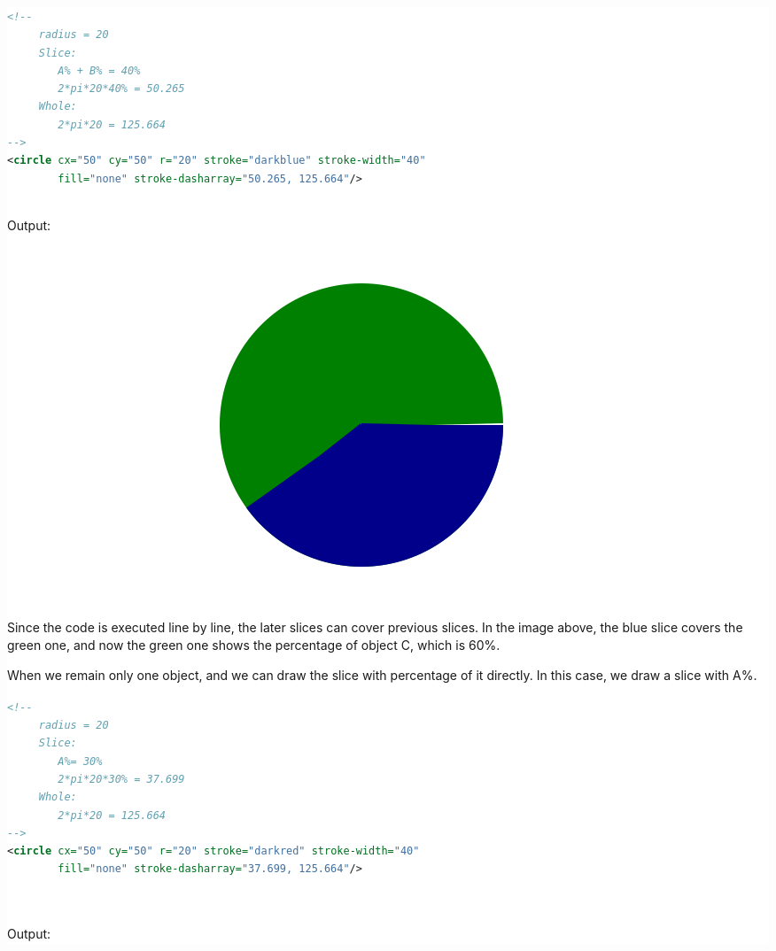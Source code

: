 ```xml
<!-- 
     radius = 20
     Slice:
        A% + B% = 40%
        2*pi*20*40% = 50.265 
     Whole:
        2*pi*20 = 125.664
-->
<circle cx="50" cy="50" r="20" stroke="darkblue" stroke-width="40" 
        fill="none" stroke-dasharray="50.265, 125.664"/>
        
```
Output:

![](images/ObjB.svg) 

Since the code is executed line by line, the later slices can cover previous slices. In the image above, the blue slice covers the green one, and now the green one shows the percentage of object C, which is 60%.

When we remain only one object, and we can draw the slice with percentage of it directly. In this case, we draw a slice with A%.
```xml
<!-- 
     radius = 20
     Slice:
        A%= 30%
        2*pi*20*30% = 37.699 
     Whole:
        2*pi*20 = 125.664
-->
<circle cx="50" cy="50" r="20" stroke="darkred" stroke-width="40" 		  
        fill="none" stroke-dasharray="37.699, 125.664"/>

        
```
Output:
